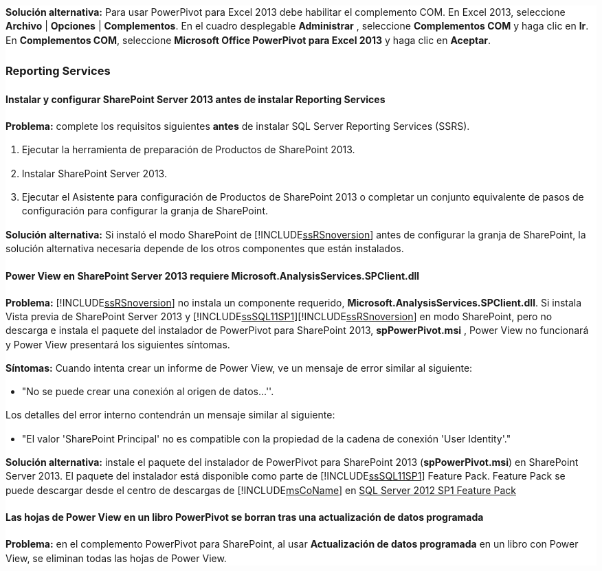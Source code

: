 **Solución alternativa:** Para usar PowerPivot para Excel 2013 debe habilitar el complemento COM. En Excel 2013, seleccione **Archivo** | **Opciones** | **Complementos**. En el cuadro desplegable **Administrar** , seleccione **Complementos COM** y haga clic en **Ir**. En **Complementos COM**, seleccione **Microsoft Office PowerPivot para Excel 2013** y haga clic en **Aceptar**.  
  
### <a name="reporting-services"></a>Reporting Services  
  
#### <a name="install-and-configure-sharepoint-server-2013-prior-to-installing-reporting-services"></a>Instalar y configurar SharePoint Server 2013 antes de instalar Reporting Services  
**Problema:** complete los requisitos siguientes **antes** de instalar SQL Server Reporting Services (SSRS).  
  
1.  Ejecutar la herramienta de preparación de Productos de SharePoint 2013.  
  
2.  Instalar SharePoint Server 2013.  
  
3.  Ejecutar el Asistente para configuración de Productos de SharePoint 2013 o completar un conjunto equivalente de pasos de configuración para configurar la granja de SharePoint.  
  
**Solución alternativa:**  Si instaló el modo SharePoint de [!INCLUDE[ssRSnoversion](../includes/ssrsnoversion-md.md)] antes de configurar la granja de SharePoint, la solución alternativa necesaria depende de los otros componentes que están instalados.  
  
#### <a name="power-view-in-sharepoint-server-2013-requires-microsoftanalysisservicesspclientdll"></a>Power View en SharePoint Server 2013 requiere Microsoft.AnalysisServices.SPClient.dll  
**Problema:** [!INCLUDE[ssRSnoversion](../includes/ssrsnoversion-md.md)] no instala un componente requerido, **Microsoft.AnalysisServices.SPClient.dll**. Si instala Vista previa de SharePoint Server 2013 y [!INCLUDE[ssSQL11SP1](../includes/sssql11sp1-md.md)][!INCLUDE[ssRSnoversion](../includes/ssrsnoversion-md.md)] en modo SharePoint, pero no descarga e instala el paquete del instalador de PowerPivot para SharePoint 2013, **spPowerPivot.msi** , Power View no funcionará y Power View presentará los siguientes síntomas.  
  
**Síntomas:** Cuando intenta crear un informe de Power View, ve un mensaje de error similar al siguiente:  
  
-   "No se puede crear una conexión al origen de datos...''.  
  
Los detalles del error interno contendrán un mensaje similar al siguiente:  
  
-   "El valor 'SharePoint Principal' no es compatible con la propiedad de la cadena de conexión 'User Identity'."  
  
**Solución alternativa:** instale el paquete del instalador de PowerPivot para SharePoint 2013 (**spPowerPivot.msi**) en SharePoint Server 2013. El paquete del instalador está disponible como parte de [!INCLUDE[ssSQL11SP1](../includes/sssql11sp1-md.md)] Feature Pack. Feature Pack se puede descargar desde el centro de descargas de [!INCLUDE[msCoName](../includes/msconame-md.md)] en [SQL Server 2012 SP1 Feature Pack](https://go.microsoft.com/fwlink/p/?LinkID=268266)  
  
#### <a name="power-view-sheets-in-a-powerpivot-workbook-are-deleted-after-a-scheduled-data-refresh"></a>Las hojas de Power View en un libro PowerPivot se borran tras una actualización de datos programada  
**Problema:** en el complemento PowerPivot para SharePoint, al usar **Actualización de datos programada** en un libro con Power View, se eliminan todas las hojas de Power View.  
  